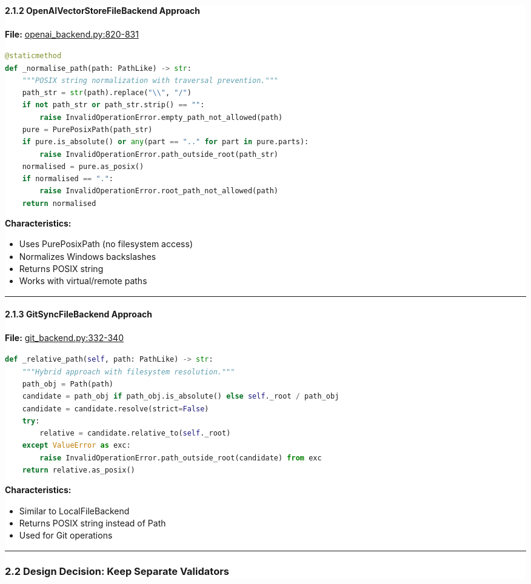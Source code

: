 
#### 2.1.2 OpenAIVectorStoreFileBackend Approach

**File:** [openai_backend.py:820-831](f9_file_backend/openai_backend.py#L820-L831)

```python
@staticmethod
def _normalise_path(path: PathLike) -> str:
    """POSIX string normalization with traversal prevention."""
    path_str = str(path).replace("\\", "/")
    if not path_str or path_str.strip() == "":
        raise InvalidOperationError.empty_path_not_allowed(path)
    pure = PurePosixPath(path_str)
    if pure.is_absolute() or any(part == ".." for part in pure.parts):
        raise InvalidOperationError.path_outside_root(path_str)
    normalised = pure.as_posix()
    if normalised == ".":
        raise InvalidOperationError.root_path_not_allowed(path)
    return normalised
```

**Characteristics:**

- Uses PurePosixPath (no filesystem access)
- Normalizes Windows backslashes
- Returns POSIX string
- Works with virtual/remote paths

---

#### 2.1.3 GitSyncFileBackend Approach

**File:** [git_backend.py:332-340](f9_file_backend/git_backend.py#L332-L340)

```python
def _relative_path(self, path: PathLike) -> str:
    """Hybrid approach with filesystem resolution."""
    path_obj = Path(path)
    candidate = path_obj if path_obj.is_absolute() else self._root / path_obj
    candidate = candidate.resolve(strict=False)
    try:
        relative = candidate.relative_to(self._root)
    except ValueError as exc:
        raise InvalidOperationError.path_outside_root(candidate) from exc
    return relative.as_posix()
```

**Characteristics:**

- Similar to LocalFileBackend
- Returns POSIX string instead of Path
- Used for Git operations

---

### 2.2 Design Decision: Keep Separate Validators
